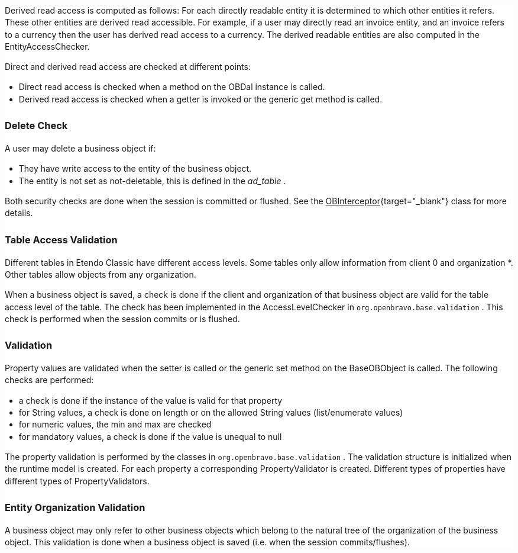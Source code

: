 Derived read access is computed as follows: For each directly readable entity
it is determined to which other entities it refers. These other entities are
derived read accessible. For example, if a user may directly read an invoice
entity, and an invoice refers to a currency then the user has derived read
access to a currency. The derived readable entities are also computed in the
EntityAccessChecker.

Direct and derived read access are checked at different points:

  * Direct read access is checked when a method on the OBDal instance is called. 
  * Derived read access is checked when a getter is invoked or the generic get method is called. 

###  Delete Check

A user may delete a business object if:

  * They have write access to the entity of the business object. 
  * The entity is not set as not-deletable, this is defined in the _ad_table_ . 

Both security checks are done when the session is committed or flushed. See
the  [OBInterceptor](https://github.com/etendosoftware/etendo_core/blob/main/src/org/openbravo/dal/core/OBInterceptor.java){target="\_blank"} class for more details.

###  Table Access Validation

Different tables in Etendo Classic have different access levels. Some tables
only allow information from client 0 and organization *. Other tables allow
objects from any organization.

When a business object is saved, a check is done if the client and organization
of that business object are valid for the table access level of the table. The
check has been implemented in the  AccessLevelChecker  in
`org.openbravo.base.validation` . This check is performed when the session
commits or is flushed.

###  Validation

Property values are validated when the setter is called or the generic set
method on the BaseOBObject is called. The following checks are performed:

  * a check is done if the instance of the value is valid for that property 
  * for String values, a check is done on length or on the allowed String values (list/enumerate values) 
  * for numeric values, the min and max are checked 
  * for mandatory values, a check is done if the value is unequal to null 

The property validation is performed by the classes in
`org.openbravo.base.validation`  . The validation structure is initialized when
the runtime model is created. For each property a corresponding
PropertyValidator is created. Different types of properties have different
types of PropertyValidators.

###  Entity Organization Validation

A business object may only refer to other business objects which belong to the
natural tree of the organization of the business object. This validation is
done when a business object is saved (i.e. when the session commits/flushes).

